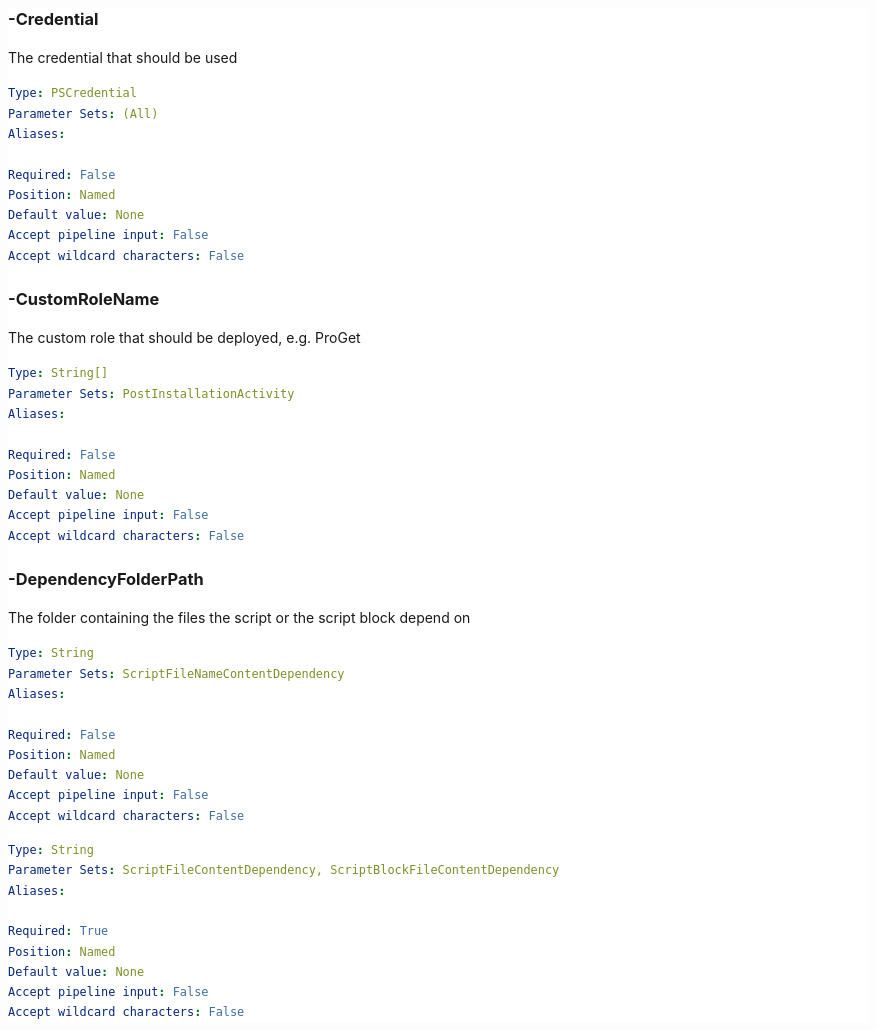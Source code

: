 ### -Credential
The credential that should be used

```yaml
Type: PSCredential
Parameter Sets: (All)
Aliases:

Required: False
Position: Named
Default value: None
Accept pipeline input: False
Accept wildcard characters: False
```

### -CustomRoleName
The custom role that should be deployed, e.g.
ProGet

```yaml
Type: String[]
Parameter Sets: PostInstallationActivity
Aliases:

Required: False
Position: Named
Default value: None
Accept pipeline input: False
Accept wildcard characters: False
```

### -DependencyFolderPath
The folder containing the files the script or the script block depend on

```yaml
Type: String
Parameter Sets: ScriptFileNameContentDependency
Aliases:

Required: False
Position: Named
Default value: None
Accept pipeline input: False
Accept wildcard characters: False
```

```yaml
Type: String
Parameter Sets: ScriptFileContentDependency, ScriptBlockFileContentDependency
Aliases:

Required: True
Position: Named
Default value: None
Accept pipeline input: False
Accept wildcard characters: False
```
